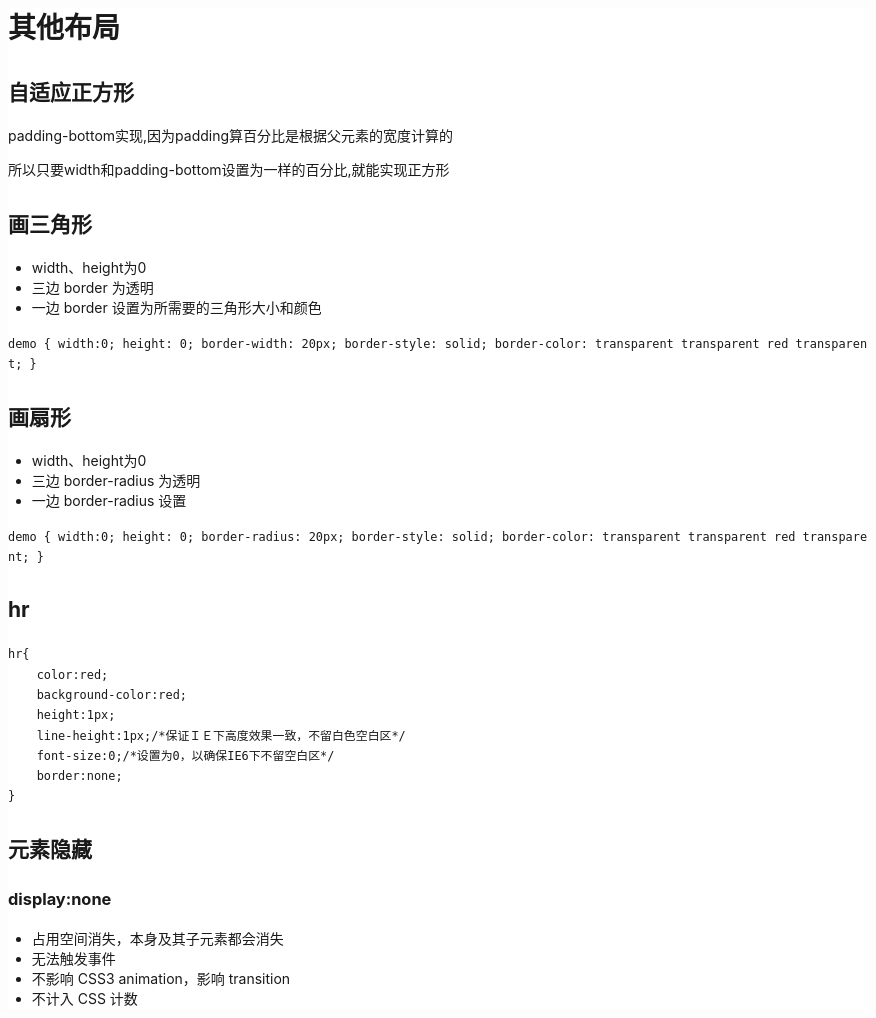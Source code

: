 # 其他布局

## 自适应正方形

padding-bottom实现,因为padding算百分比是根据父元素的宽度计算的

所以只要width和padding-bottom设置为一样的百分比,就能实现正方形

## 画三角形

* width、height为0
* 三边 border 为透明
* 一边 border 设置为所需要的三角形大小和颜色

```text
demo { width:0; height: 0; border-width: 20px; border-style: solid; border-color: transparent transparent red transparent; }
```

## 画扇形

* width、height为0
* 三边 border-radius 为透明
* 一边 border-radius 设置

```text
demo { width:0; height: 0; border-radius: 20px; border-style: solid; border-color: transparent transparent red transparent; }
```

## hr

```text
hr{
    color:red;
    background-color:red;
    height:1px;
    line-height:1px;/*保证ＩＥ下高度效果一致，不留白色空白区*/
    font-size:0;/*设置为0，以确保IE6下不留空白区*/
    border:none;
}
```

## 元素隐藏

### display:none

* 占用空间消失，本身及其子元素都会消失
* 无法触发事件
* 不影响 CSS3 animation，影响 transition
* 不计入 CSS 计数

